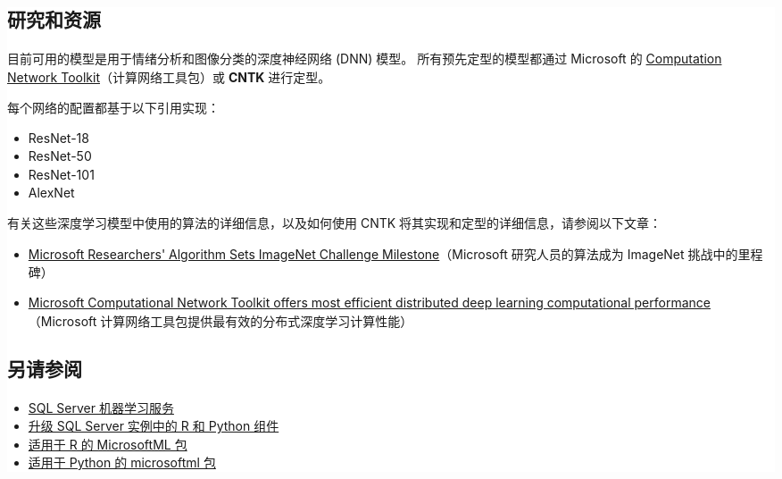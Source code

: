 ## <a name="research-and-resources"></a>研究和资源

目前可用的模型是用于情绪分析和图像分类的深度神经网络 (DNN) 模型。 所有预先定型的模型都通过 Microsoft 的 [Computation Network Toolkit](https://cntk.ai/Features/Index.html)（计算网络工具包）或 **CNTK** 进行定型。

每个网络的配置都基于以下引用实现：

+ ResNet-18
+ ResNet-50
+ ResNet-101
+ AlexNet

有关这些深度学习模型中使用的算法的详细信息，以及如何使用 CNTK 将其实现和定型的详细信息，请参阅以下文章：

+ [Microsoft Researchers' Algorithm Sets ImageNet Challenge Milestone](https://www.microsoft.com/research/blog/microsoft-researchers-algorithm-sets-imagenet-challenge-milestone/)（Microsoft 研究人员的算法成为 ImageNet 挑战中的里程碑）

+ [Microsoft Computational Network Toolkit offers most efficient distributed deep learning computational performance](https://www.microsoft.com/research/blog/microsoft-computational-network-toolkit-offers-most-efficient-distributed-deep-learning-computational-performance/)（Microsoft 计算网络工具包提供最有效的分布式深度学习计算性能）

## <a name="see-also"></a>另请参阅

+ [SQL Server 机器学习服务](sql-machine-learning-services-windows-install.md)
+ [升级 SQL Server 实例中的 R 和 Python 组件](../install/upgrade-r-and-python.md)
+ [适用于 R 的 MicrosoftML 包](/machine-learning-server/r-reference/microsoftml/microsoftml-package)
+ [适用于 Python 的 microsoftml 包](/machine-learning-server/python-reference/microsoftml/microsoftml-package)
